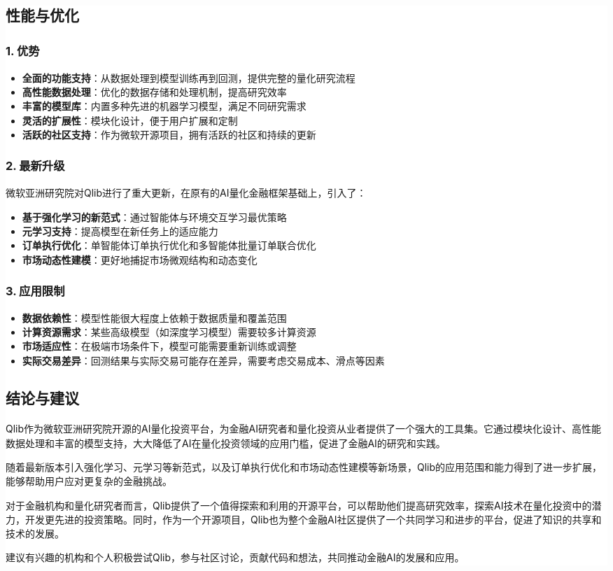 ## 性能与优化

### 1. 优势

- **全面的功能支持**：从数据处理到模型训练再到回测，提供完整的量化研究流程
- **高性能数据处理**：优化的数据存储和处理机制，提高研究效率
- **丰富的模型库**：内置多种先进的机器学习模型，满足不同研究需求
- **灵活的扩展性**：模块化设计，便于用户扩展和定制
- **活跃的社区支持**：作为微软开源项目，拥有活跃的社区和持续的更新

### 2. 最新升级

微软亚洲研究院对Qlib进行了重大更新，在原有的AI量化金融框架基础上，引入了：

- **基于强化学习的新范式**：通过智能体与环境交互学习最优策略
- **元学习支持**：提高模型在新任务上的适应能力
- **订单执行优化**：单智能体订单执行优化和多智能体批量订单联合优化
- **市场动态性建模**：更好地捕捉市场微观结构和动态变化

### 3. 应用限制

- **数据依赖性**：模型性能很大程度上依赖于数据质量和覆盖范围
- **计算资源需求**：某些高级模型（如深度学习模型）需要较多计算资源
- **市场适应性**：在极端市场条件下，模型可能需要重新训练或调整
- **实际交易差异**：回测结果与实际交易可能存在差异，需要考虑交易成本、滑点等因素

## 结论与建议

Qlib作为微软亚洲研究院开源的AI量化投资平台，为金融AI研究者和量化投资从业者提供了一个强大的工具集。它通过模块化设计、高性能数据处理和丰富的模型支持，大大降低了AI在量化投资领域的应用门槛，促进了金融AI的研究和实践。

随着最新版本引入强化学习、元学习等新范式，以及订单执行优化和市场动态性建模等新场景，Qlib的应用范围和能力得到了进一步扩展，能够帮助用户应对更复杂的金融挑战。

对于金融机构和量化研究者而言，Qlib提供了一个值得探索和利用的开源平台，可以帮助他们提高研究效率，探索AI技术在量化投资中的潜力，开发更先进的投资策略。同时，作为一个开源项目，Qlib也为整个金融AI社区提供了一个共同学习和进步的平台，促进了知识的共享和技术的发展。

建议有兴趣的机构和个人积极尝试Qlib，参与社区讨论，贡献代码和想法，共同推动金融AI的发展和应用。